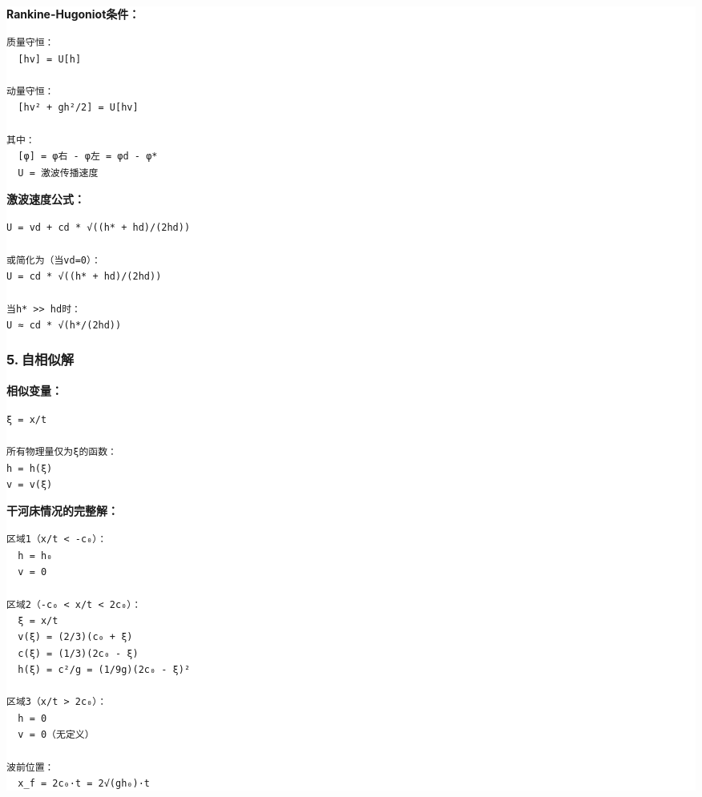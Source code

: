 **Rankine-Hugoniot条件：**
```
质量守恒：
  [hv] = U[h]

动量守恒：
  [hv² + gh²/2] = U[hv]

其中：
  [φ] = φ右 - φ左 = φd - φ*
  U = 激波传播速度
```

**激波速度公式：**
```
U = vd + cd * √((h* + hd)/(2hd))

或简化为（当vd=0）：
U = cd * √((h* + hd)/(2hd))

当h* >> hd时：
U ≈ cd * √(h*/(2hd))
```

### 5. 自相似解

**相似变量：**
```
ξ = x/t

所有物理量仅为ξ的函数：
h = h(ξ)
v = v(ξ)
```

**干河床情况的完整解：**
```
区域1（x/t < -c₀）：
  h = h₀
  v = 0

区域2（-c₀ < x/t < 2c₀）：
  ξ = x/t
  v(ξ) = (2/3)(c₀ + ξ)
  c(ξ) = (1/3)(2c₀ - ξ)
  h(ξ) = c²/g = (1/9g)(2c₀ - ξ)²

区域3（x/t > 2c₀）：
  h = 0
  v = 0（无定义）

波前位置：
  x_f = 2c₀·t = 2√(gh₀)·t
```
